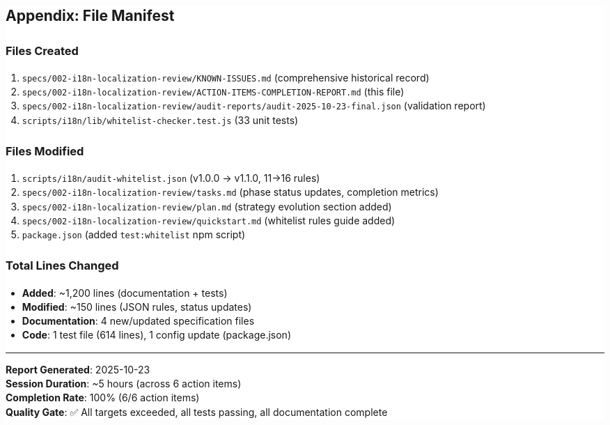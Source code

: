 
## Appendix: File Manifest

### Files Created

1. `specs/002-i18n-localization-review/KNOWN-ISSUES.md` (comprehensive historical record)
2. `specs/002-i18n-localization-review/ACTION-ITEMS-COMPLETION-REPORT.md` (this file)
3. `specs/002-i18n-localization-review/audit-reports/audit-2025-10-23-final.json` (validation report)
4. `scripts/i18n/lib/whitelist-checker.test.js` (33 unit tests)

### Files Modified

1. `scripts/i18n/audit-whitelist.json` (v1.0.0 → v1.1.0, 11→16 rules)
2. `specs/002-i18n-localization-review/tasks.md` (phase status updates, completion metrics)
3. `specs/002-i18n-localization-review/plan.md` (strategy evolution section added)
4. `specs/002-i18n-localization-review/quickstart.md` (whitelist rules guide added)
5. `package.json` (added `test:whitelist` npm script)

### Total Lines Changed

-   **Added**: ~1,200 lines (documentation + tests)
-   **Modified**: ~150 lines (JSON rules, status updates)
-   **Documentation**: 4 new/updated specification files
-   **Code**: 1 test file (614 lines), 1 config update (package.json)

---

**Report Generated**: 2025-10-23  
**Session Duration**: ~5 hours (across 6 action items)  
**Completion Rate**: 100% (6/6 action items)  
**Quality Gate**: ✅ All targets exceeded, all tests passing, all documentation complete
